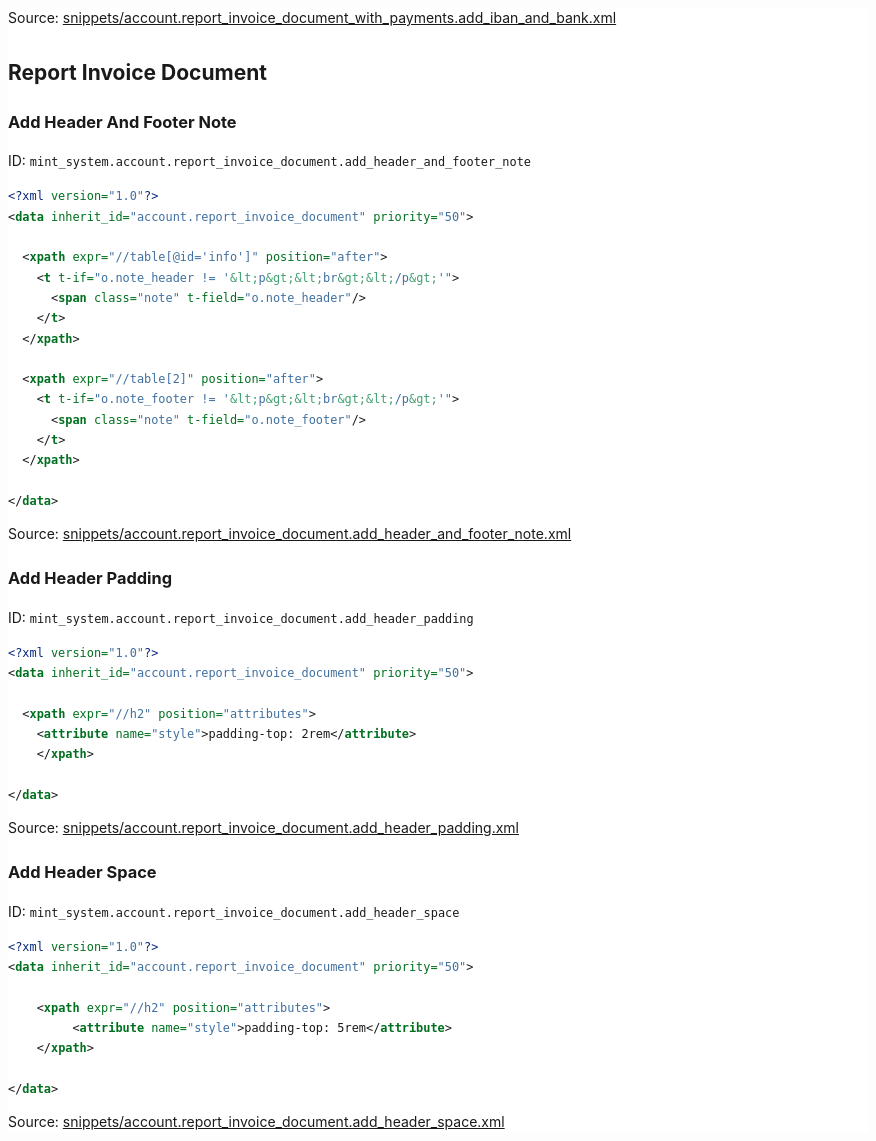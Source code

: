 Source: [snippets/account.report_invoice_document_with_payments.add_iban_and_bank.xml](https://github.com/Mint-System/Odoo-Development/tree/14.0/snippets/account.report_invoice_document_with_payments.add_iban_and_bank.xml)

## Report Invoice Document  
### Add Header And Footer Note  
ID: `mint_system.account.report_invoice_document.add_header_and_footer_note`  
```xml
<?xml version="1.0"?>
<data inherit_id="account.report_invoice_document" priority="50">

  <xpath expr="//table[@id='info']" position="after">
    <t t-if="o.note_header != '&lt;p&gt;&lt;br&gt;&lt;/p&gt;'">
      <span class="note" t-field="o.note_header"/>
    </t>
  </xpath>

  <xpath expr="//table[2]" position="after">
    <t t-if="o.note_footer != '&lt;p&gt;&lt;br&gt;&lt;/p&gt;'">
      <span class="note" t-field="o.note_footer"/>
    </t>
  </xpath>

</data>
```
Source: [snippets/account.report_invoice_document.add_header_and_footer_note.xml](https://github.com/Mint-System/Odoo-Development/tree/14.0/snippets/account.report_invoice_document.add_header_and_footer_note.xml)

### Add Header Padding  
ID: `mint_system.account.report_invoice_document.add_header_padding`  
```xml
<?xml version="1.0"?>
<data inherit_id="account.report_invoice_document" priority="50">

  <xpath expr="//h2" position="attributes">
    <attribute name="style">padding-top: 2rem</attribute>
	</xpath>

</data>

```
Source: [snippets/account.report_invoice_document.add_header_padding.xml](https://github.com/Mint-System/Odoo-Development/tree/14.0/snippets/account.report_invoice_document.add_header_padding.xml)

### Add Header Space  
ID: `mint_system.account.report_invoice_document.add_header_space`  
```xml
<?xml version="1.0"?>
<data inherit_id="account.report_invoice_document" priority="50">

	<xpath expr="//h2" position="attributes">
		 <attribute name="style">padding-top: 5rem</attribute>
	</xpath>

</data>

```
Source: [snippets/account.report_invoice_document.add_header_space.xml](https://github.com/Mint-System/Odoo-Development/tree/14.0/snippets/account.report_invoice_document.add_header_space.xml)
